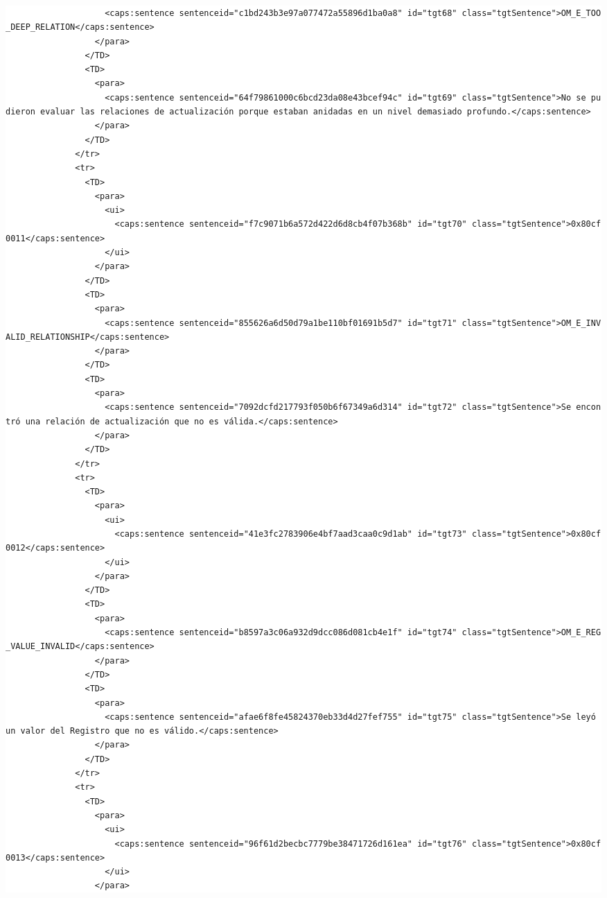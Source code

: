                         <caps:sentence sentenceid="c1bd243b3e97a077472a55896d1ba0a8" id="tgt68" class="tgtSentence">OM_E_TOO_DEEP_RELATION</caps:sentence>
                      </para>
                    </TD>
                    <TD>
                      <para>
                        <caps:sentence sentenceid="64f79861000c6bcd23da08e43bcef94c" id="tgt69" class="tgtSentence">No se pudieron evaluar las relaciones de actualización porque estaban anidadas en un nivel demasiado profundo.</caps:sentence>
                      </para>
                    </TD>
                  </tr>
                  <tr>
                    <TD>
                      <para>
                        <ui>
                          <caps:sentence sentenceid="f7c9071b6a572d422d6d8cb4f07b368b" id="tgt70" class="tgtSentence">0x80cf0011</caps:sentence>
                        </ui>
                      </para>
                    </TD>
                    <TD>
                      <para>
                        <caps:sentence sentenceid="855626a6d50d79a1be110bf01691b5d7" id="tgt71" class="tgtSentence">OM_E_INVALID_RELATIONSHIP</caps:sentence>
                      </para>
                    </TD>
                    <TD>
                      <para>
                        <caps:sentence sentenceid="7092dcfd217793f050b6f67349a6d314" id="tgt72" class="tgtSentence">Se encontró una relación de actualización que no es válida.</caps:sentence>
                      </para>
                    </TD>
                  </tr>
                  <tr>
                    <TD>
                      <para>
                        <ui>
                          <caps:sentence sentenceid="41e3fc2783906e4bf7aad3caa0c9d1ab" id="tgt73" class="tgtSentence">0x80cf0012</caps:sentence>
                        </ui>
                      </para>
                    </TD>
                    <TD>
                      <para>
                        <caps:sentence sentenceid="b8597a3c06a932d9dcc086d081cb4e1f" id="tgt74" class="tgtSentence">OM_E_REG_VALUE_INVALID</caps:sentence>
                      </para>
                    </TD>
                    <TD>
                      <para>
                        <caps:sentence sentenceid="afae6f8fe45824370eb33d4d27fef755" id="tgt75" class="tgtSentence">Se leyó un valor del Registro que no es válido.</caps:sentence>
                      </para>
                    </TD>
                  </tr>
                  <tr>
                    <TD>
                      <para>
                        <ui>
                          <caps:sentence sentenceid="96f61d2becbc7779be38471726d161ea" id="tgt76" class="tgtSentence">0x80cf0013</caps:sentence>
                        </ui>
                      </para>